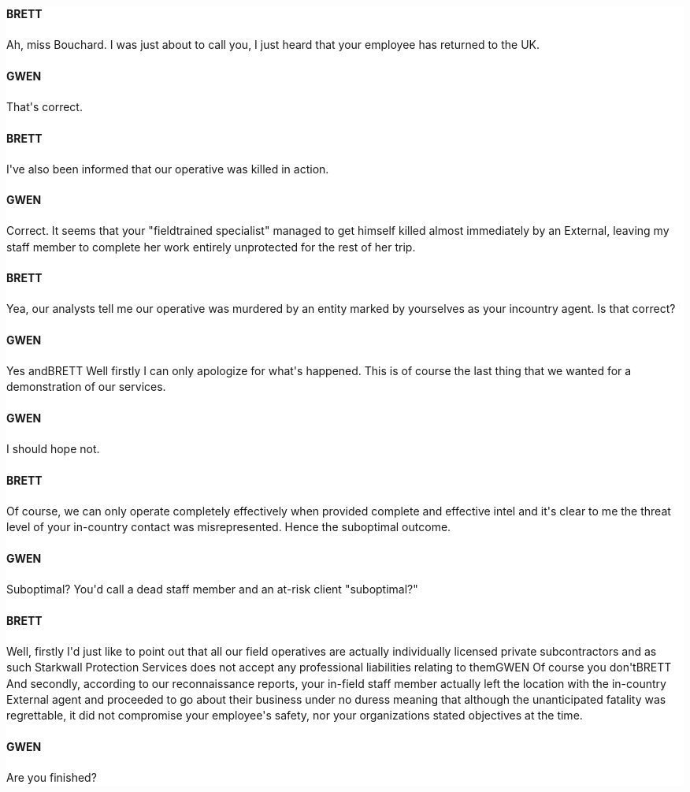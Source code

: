 #### BRETT

Ah, miss Bouchard. I was just about to call you, I just heard that your employee has returned to the UK. 

#### GWEN

That's correct. 

#### BRETT

I've also been informed that our operative was killed in action. 

#### GWEN

Correct. It seems that your "fieldtrained specialist" managed to get himself killed almost immediately by an External, leaving my staff member to complete her work entirely unprotected for the rest of her trip. 

#### BRETT

Yea, our analysts tell me our operative was murdered by an entity marked by yourselves as your incountry agent. Is that correct? 

#### GWEN

Yes andBRETT Well firstly I can only apologize for what's happened. This is of course the last thing that we wanted for a demonstration of our services. 

#### GWEN

I should hope not. 

#### BRETT

Of course, we can only operate completely effectively when provided complete and effective intel and it's clear to me the threat level of your in-country contact was misrepresented. Hence the suboptimal outcome. 

#### GWEN

Suboptimal? You'd call a dead staff member and an at-risk client "suboptimal?" 

#### BRETT

Well, firstly I'd just like to point out that all our field operatives are actually individually licensed private subcontractors and as such Starkwall Protection Services does not accept any professional liabilities relating to themGWEN Of course you don'tBRETT And secondly, according to our reconnaissance reports, your in-field staff member actually left the location with the in-country External agent and proceeded to go about their business under no duress meaning that although the unanticipated fatality was regrettable, it did not compromise your employee's safety, nor your organizations stated objectives at the time. 

#### GWEN

Are you finished? 

